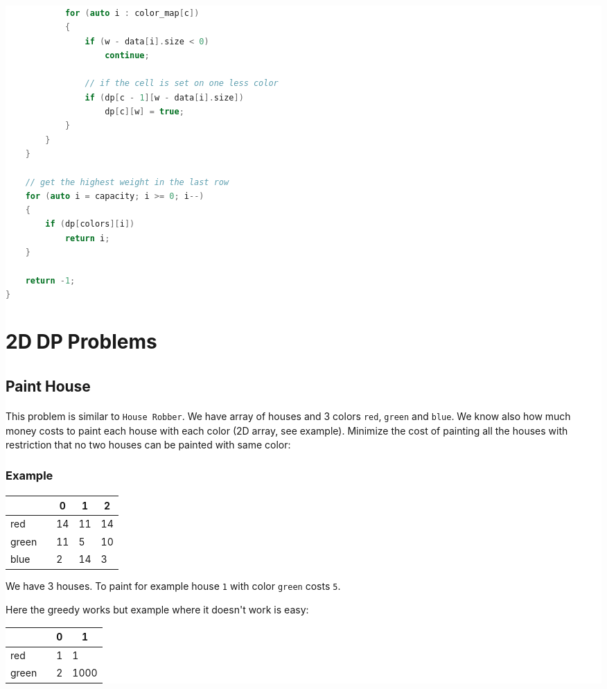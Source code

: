 ```c++
            for (auto i : color_map[c])
            {
                if (w - data[i].size < 0)
                    continue;
                
                // if the cell is set on one less color
                if (dp[c - 1][w - data[i].size])
                    dp[c][w] = true;
            }
        }
    }

    // get the highest weight in the last row
    for (auto i = capacity; i >= 0; i--)
    {
        if (dp[colors][i])
            return i;
    }

    return -1;
}
```

# 2D DP Problems

## Paint House

This problem is similar to `House Robber`. We have array of houses and 3 colors `red`, `green` and `blue`. We know also how much money costs to paint each house with each color (2D array, see example). Minimize the cost of painting all the houses with restriction that no two houses can be painted with same color:

### Example

|        | | 0  | 1  | 2  |
| ------ |-| -- | -- | -- |
|  red   | | 14 | 11 | 14 |
|  green | | 11 |  5 | 10 |
|  blue  | |  2 | 14 |  3 |

We have 3 houses. To paint for example house `1` with color `green` costs `5`.

Here the greedy works but example where it doesn't work is easy:

|        | | 0 | 1    |
| ------ |-| - | ---- |
|  red   | | 1 | 1    |
|  green | | 2 | 1000 |
